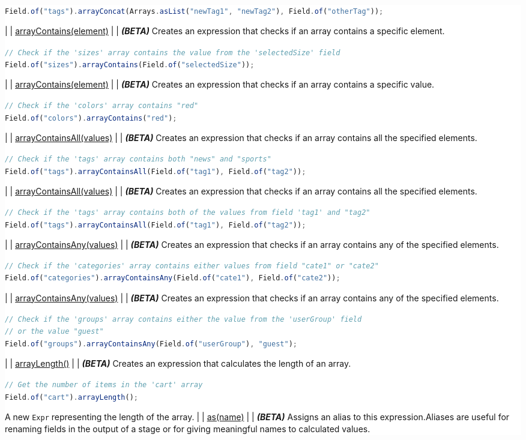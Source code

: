 ```typescript
Field.of("tags").arrayConcat(Arrays.asList("newTag1", "newTag2"), Field.of("otherTag"));

```
 |
|  [arrayContains(element)](./firestore_lite.fields.md#fieldsarraycontains) |  | <b><i>(BETA)</i></b> Creates an expression that checks if an array contains a specific element.
```typescript
// Check if the 'sizes' array contains the value from the 'selectedSize' field
Field.of("sizes").arrayContains(Field.of("selectedSize"));

```
 |
|  [arrayContains(element)](./firestore_lite.fields.md#fieldsarraycontains) |  | <b><i>(BETA)</i></b> Creates an expression that checks if an array contains a specific value.
```typescript
// Check if the 'colors' array contains "red"
Field.of("colors").arrayContains("red");

```
 |
|  [arrayContainsAll(values)](./firestore_lite.fields.md#fieldsarraycontainsall) |  | <b><i>(BETA)</i></b> Creates an expression that checks if an array contains all the specified elements.
```typescript
// Check if the 'tags' array contains both "news" and "sports"
Field.of("tags").arrayContainsAll(Field.of("tag1"), Field.of("tag2"));

```
 |
|  [arrayContainsAll(values)](./firestore_lite.fields.md#fieldsarraycontainsall) |  | <b><i>(BETA)</i></b> Creates an expression that checks if an array contains all the specified elements.
```typescript
// Check if the 'tags' array contains both of the values from field 'tag1' and "tag2"
Field.of("tags").arrayContainsAll(Field.of("tag1"), Field.of("tag2"));

```
 |
|  [arrayContainsAny(values)](./firestore_lite.fields.md#fieldsarraycontainsany) |  | <b><i>(BETA)</i></b> Creates an expression that checks if an array contains any of the specified elements.
```typescript
// Check if the 'categories' array contains either values from field "cate1" or "cate2"
Field.of("categories").arrayContainsAny(Field.of("cate1"), Field.of("cate2"));

```
 |
|  [arrayContainsAny(values)](./firestore_lite.fields.md#fieldsarraycontainsany) |  | <b><i>(BETA)</i></b> Creates an expression that checks if an array contains any of the specified elements.
```typescript
// Check if the 'groups' array contains either the value from the 'userGroup' field
// or the value "guest"
Field.of("groups").arrayContainsAny(Field.of("userGroup"), "guest");

```
 |
|  [arrayLength()](./firestore_lite.fields.md#fieldsarraylength) |  | <b><i>(BETA)</i></b> Creates an expression that calculates the length of an array.
```typescript
// Get the number of items in the 'cart' array
Field.of("cart").arrayLength();

```
 A new <code>Expr</code> representing the length of the array. |
|  [as(name)](./firestore_lite.fields.md#fieldsas) |  | <b><i>(BETA)</i></b> Assigns an alias to this expression.Aliases are useful for renaming fields in the output of a stage or for giving meaningful names to calculated values.
